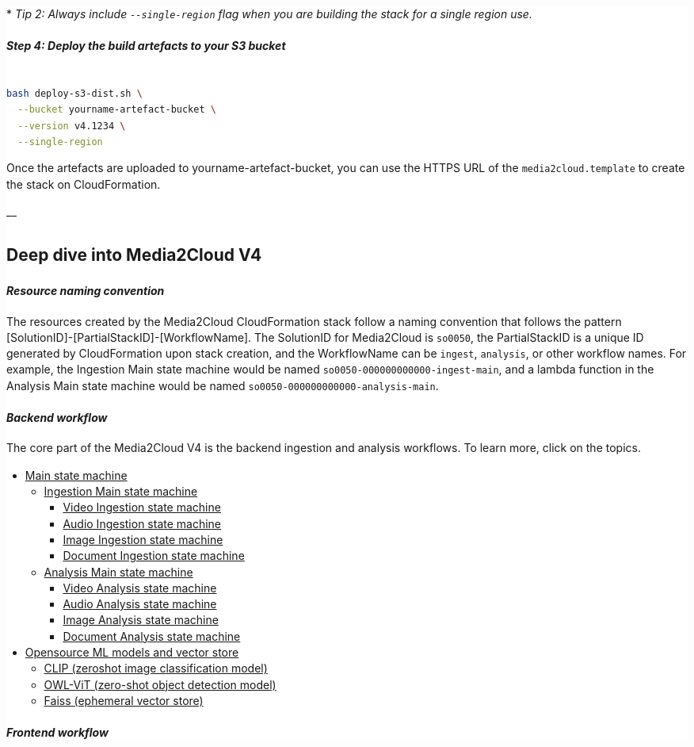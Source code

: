 \* _Tip 2: Always include `--single-region` flag when you are building the stack for a single region use._

#### _Step 4: Deploy the build artefacts to your S3 bucket_

```sh

bash deploy-s3-dist.sh \
  --bucket yourname-artefact-bucket \
  --version v4.1234 \
  --single-region

```

Once the artefacts are uploaded to yourname-artefact-bucket, you can use the HTTPS URL of the `media2cloud.template` to create the stack on CloudFormation.

__

## Deep dive into Media2Cloud V4

#### _Resource naming convention_

The resources created by the Media2Cloud CloudFormation stack follow a naming convention that follows the pattern [SolutionID]-[PartialStackID]-[WorkflowName]. The SolutionID for Media2Cloud is `so0050`, the PartialStackID is a unique ID generated by CloudFormation upon stack creation, and the WorkflowName can be `ingest`, `analysis`, or other workflow names. For example, the Ingestion Main state machine would be named `so0050-000000000000-ingest-main`, and a lambda function in the Analysis Main state machine would be named `so0050-000000000000-analysis-main`.


#### _Backend workflow_

The core part of the Media2Cloud V4 is the backend ingestion and analysis workflows. To learn more, click on the topics.

- [Main state machine](./source/main/README.md)
  - [Ingestion Main state machine](./source/main/ingest/main/README.md)
    - [Video Ingestion state machine](./source/main/ingest/video/README.md)
    - [Audio Ingestion state machine](./source/main/ingest/audio/README.md)
    - [Image Ingestion state machine](./source/main/ingest/image/README.md)
    - [Document Ingestion state machine](./source/main/ingest/document/README.md)
  - [Analysis Main state machine](./source/main/analysis/main/README.md)
    - [Video Analysis state machine](./source/main/analysis/video/README.md)
    - [Audio Analysis state machine](./source/main/analysis/audio/README.md)
    - [Image Analysis state machine](./source/main/analysis/image/README.md)
    - [Document Analysis state machine](./source/main/analysis/document/README.md)
- [Opensource ML models and vector store](./docker/README.md)
  - [CLIP (zeroshot image classification model)](./docker/zero-shot-classifier-on-aws/README.md)
  - [OWL-ViT (zero-shot object detection model)](./docker/zero-shot-object-on-aws/README.md)
  - [Faiss (ephemeral vector store)](./docker/faiss-on-aws/README.md)


#### _Frontend workflow_
